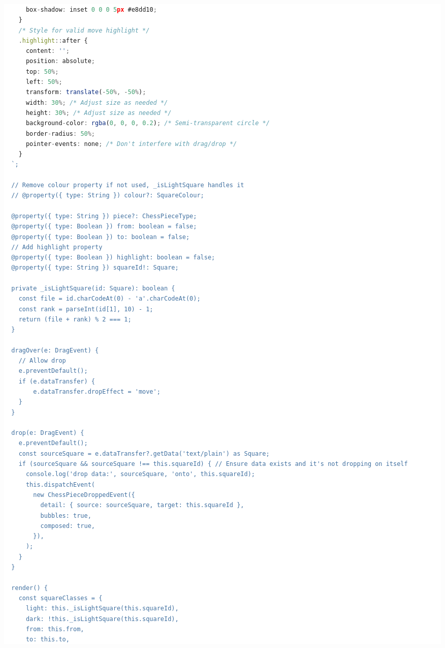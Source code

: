 ```typescript
      box-shadow: inset 0 0 0 5px #e8dd10;
    }
    /* Style for valid move highlight */
    .highlight::after {
      content: '';
      position: absolute;
      top: 50%;
      left: 50%;
      transform: translate(-50%, -50%);
      width: 30%; /* Adjust size as needed */
      height: 30%; /* Adjust size as needed */
      background-color: rgba(0, 0, 0, 0.2); /* Semi-transparent circle */
      border-radius: 50%;
      pointer-events: none; /* Don't interfere with drag/drop */
    }
  `;

  // Remove colour property if not used, _isLightSquare handles it
  // @property({ type: String }) colour?: SquareColour;

  @property({ type: String }) piece?: ChessPieceType;
  @property({ type: Boolean }) from: boolean = false;
  @property({ type: Boolean }) to: boolean = false;
  // Add highlight property
  @property({ type: Boolean }) highlight: boolean = false;
  @property({ type: String }) squareId!: Square;

  private _isLightSquare(id: Square): boolean {
    const file = id.charCodeAt(0) - 'a'.charCodeAt(0);
    const rank = parseInt(id[1], 10) - 1;
    return (file + rank) % 2 === 1;
  }

  dragOver(e: DragEvent) {
    // Allow drop
    e.preventDefault();
    if (e.dataTransfer) {
        e.dataTransfer.dropEffect = 'move';
    }
  }

  drop(e: DragEvent) {
    e.preventDefault();
    const sourceSquare = e.dataTransfer?.getData('text/plain') as Square;
    if (sourceSquare && sourceSquare !== this.squareId) { // Ensure data exists and it's not dropping on itself
      console.log('drop data:', sourceSquare, 'onto', this.squareId);
      this.dispatchEvent(
        new ChessPieceDroppedEvent({
          detail: { source: sourceSquare, target: this.squareId },
          bubbles: true,
          composed: true,
        }),
      );
    }
  }

  render() {
    const squareClasses = {
      light: this._isLightSquare(this.squareId),
      dark: !this._isLightSquare(this.squareId),
      from: this.from,
      to: this.to,
```